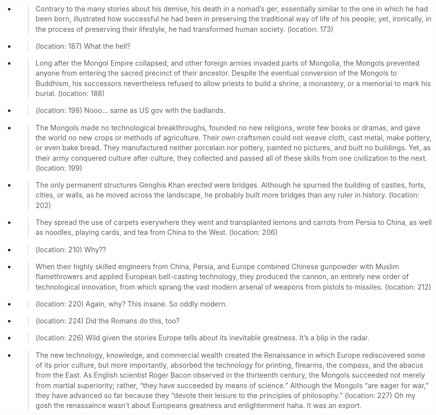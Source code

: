 
  - > Contrary to the many stories about his demise, his death in a nomad’s ger, essentially similar to the one in which he had been born, illustrated how successful he had been in preserving the traditional way of life of his people; yet, ironically, in the process of preserving their lifestyle, he had transformed human society. (location: 173)


  - >  (location: 187)
    What the hell?

  - > Long after the Mongol Empire collapsed, and other foreign armies invaded parts of Mongolia, the Mongols prevented anyone from entering the sacred precinct of their ancestor. Despite the eventual conversion of the Mongols to Buddhism, his successors nevertheless refused to allow priests to build a shrine, a monastery, or a memorial to mark his burial. (location: 188)


  - >  (location: 198)
    Nooo... same as US gov with the badlands.

  - > The Mongols made no technological breakthroughs, founded no new religions, wrote few books or dramas, and gave the world no new crops or methods of agriculture. Their own craftsmen could not weave cloth, cast metal, make pottery, or even bake bread. They manufactured neither porcelain nor pottery, painted no pictures, and built no buildings. Yet, as their army conquered culture after culture, they collected and passed all of these skills from one civilization to the next. (location: 199)


  - > The only permanent structures Genghis Khan erected were bridges. Although he spurned the building of castles, forts, cities, or walls, as he moved across the landscape, he probably built more bridges than any ruler in history. (location: 202)


  - > They spread the use of carpets everywhere they went and transplanted lemons and carrots from Persia to China, as well as noodles, playing cards, and tea from China to the West. (location: 206)


  - >  (location: 210)
    Why??

  - > When their highly skilled engineers from China, Persia, and Europe combined Chinese gunpowder with Muslim flamethrowers and applied European bell-casting technology, they produced the cannon, an entirely new order of technological innovation, from which sprang the vast modern arsenal of weapons from pistols to missiles. (location: 212)


  - >  (location: 220)
    Again, why? This insane. So oddly modern.

  - >  (location: 224)
    Did the Romans do this, too?

  - >  (location: 226)
    Wild given the stories Europe tells about its inevitable greatness. It’s a blip in the radar.

  - > The new technology, knowledge, and commercial wealth created the Renaissance in which Europe rediscovered some of its prior culture, but more importantly, absorbed the technology for printing, firearms, the compass, and the abacus from the East. As English scientist Roger Bacon observed in the thirteenth century, the Mongols succeeded not merely from martial superiority; rather, “they have succeeded by means of science.” Although the Mongols “are eager for war,” they have advanced so far because they “devote their leisure to the principles of philosophy.” (location: 227)
    Oh my gosh the renassaince wasn’t about Europeans greatness and enlightenment haha. It was an export.

